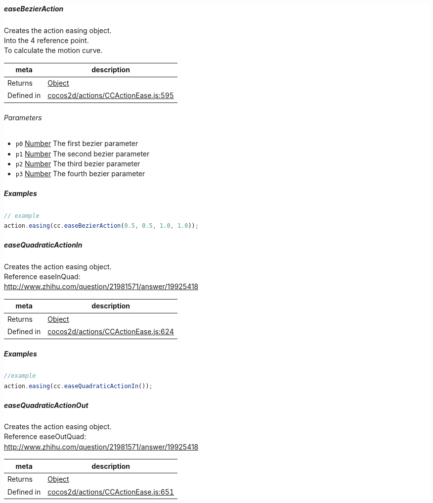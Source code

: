 ##### easeBezierAction

Creates the action easing object. <br />
Into the 4 reference point. <br />
To calculate the motion curve.

| meta | description |
|------|-------------|
| Returns | <a href="https://developer.mozilla.org/en/JavaScript/Reference/Global_Objects/Object" class="crosslink external" target="_blank">Object</a> 
| Defined in | [cocos2d/actions/CCActionEase.js:595](https://github.com/cocos-creator/engine/blob/f7d50d63228ec3047fe054a2d1e1535e90da2bd1/cocos2d/actions/CCActionEase.js#L595) |

###### Parameters
- `p0` <a href="https://developer.mozilla.org/en/JavaScript/Reference/Global_Objects/Number" class="crosslink external" target="_blank">Number</a> The first bezier parameter
- `p1` <a href="https://developer.mozilla.org/en/JavaScript/Reference/Global_Objects/Number" class="crosslink external" target="_blank">Number</a> The second bezier parameter
- `p2` <a href="https://developer.mozilla.org/en/JavaScript/Reference/Global_Objects/Number" class="crosslink external" target="_blank">Number</a> The third bezier parameter
- `p3` <a href="https://developer.mozilla.org/en/JavaScript/Reference/Global_Objects/Number" class="crosslink external" target="_blank">Number</a> The fourth bezier parameter

##### Examples

```js
// example
action.easing(cc.easeBezierAction(0.5, 0.5, 1.0, 1.0));
```

##### easeQuadraticActionIn

Creates the action easing object. <br />
Reference easeInQuad: <br />
http://www.zhihu.com/question/21981571/answer/19925418

| meta | description |
|------|-------------|
| Returns | <a href="https://developer.mozilla.org/en/JavaScript/Reference/Global_Objects/Object" class="crosslink external" target="_blank">Object</a> 
| Defined in | [cocos2d/actions/CCActionEase.js:624](https://github.com/cocos-creator/engine/blob/f7d50d63228ec3047fe054a2d1e1535e90da2bd1/cocos2d/actions/CCActionEase.js#L624) |


##### Examples

```js
//example
action.easing(cc.easeQuadraticActionIn());
```

##### easeQuadraticActionOut

Creates the action easing object. <br />
Reference easeOutQuad: <br />
http://www.zhihu.com/question/21981571/answer/19925418

| meta | description |
|------|-------------|
| Returns | <a href="https://developer.mozilla.org/en/JavaScript/Reference/Global_Objects/Object" class="crosslink external" target="_blank">Object</a> 
| Defined in | [cocos2d/actions/CCActionEase.js:651](https://github.com/cocos-creator/engine/blob/f7d50d63228ec3047fe054a2d1e1535e90da2bd1/cocos2d/actions/CCActionEase.js#L651) |

